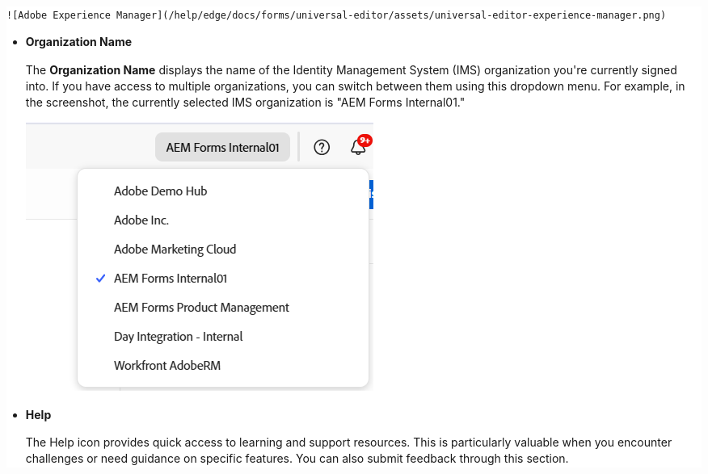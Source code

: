    ![Adobe Experience Manager](/help/edge/docs/forms/universal-editor/assets/universal-editor-experience-manager.png)

- **Organization Name**
    
    The **Organization Name** displays the name of the Identity Management System (IMS) organization you're currently signed into. If you have access to multiple organizations, you can switch between them using this dropdown menu. For example, in the screenshot, the currently selected IMS organization is "AEM Forms Internal01."

    ![Organization](/help/edge/docs/forms/universal-editor/assets/universal-editor-organization.png)

- **Help**

    The Help icon provides quick access to learning and support resources. This is particularly valuable when you encounter challenges or need guidance on specific features. You can also submit feedback through this section.
    